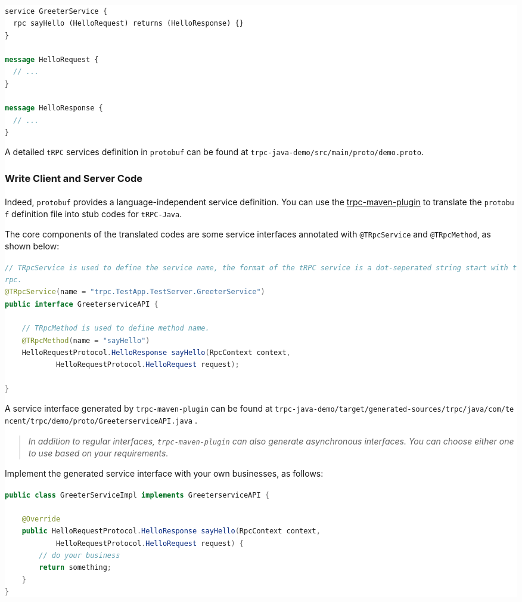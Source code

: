 ```protobuf
service GreeterService {
  rpc sayHello (HelloRequest) returns (HelloResponse) {}
}

message HelloRequest {
  // ...
}

message HelloResponse {
  // ...
}
```

A detailed `tRPC` services definition in `protobuf` can be found
at `trpc-java-demo/src/main/proto/demo.proto`.

### Write Client and Server Code

Indeed, `protobuf` provides a language-independent service definition. You can use
the [trpc-maven-plugin](3.protobuf_stub_plugin.md) to translate the `protobuf` definition file into
stub codes for `tRPC-Java`.

The core components of the translated codes are some service interfaces annotated
with `@TRpcService` and `@TRpcMethod`, as shown below:

```java
// TRpcService is used to define the service name, the format of the tRPC service is a dot-seperated string start with trpc.
@TRpcService(name = "trpc.TestApp.TestServer.GreeterService")
public interface GreeterserviceAPI {

    // TRpcMethod is used to define method name.
    @TRpcMethod(name = "sayHello")
    HelloRequestProtocol.HelloResponse sayHello(RpcContext context,
            HelloRequestProtocol.HelloRequest request);

}
```

A service interface generated by `trpc-maven-plugin` can be found
at `trpc-java-demo/target/generated-sources/trpc/java/com/tencent/trpc/demo/proto/GreeterserviceAPI.java`
.
> _In addition to regular interfaces, `trpc-maven-plugin`  can also generate asynchronous interfaces. You can choose either one to use based on your requirements._

Implement the generated service interface with your own businesses, as follows:

```java
public class GreeterServiceImpl implements GreeterserviceAPI {

    @Override
    public HelloRequestProtocol.HelloResponse sayHello(RpcContext context,
            HelloRequestProtocol.HelloRequest request) {
        // do your business
        return something;
    }
}
```

